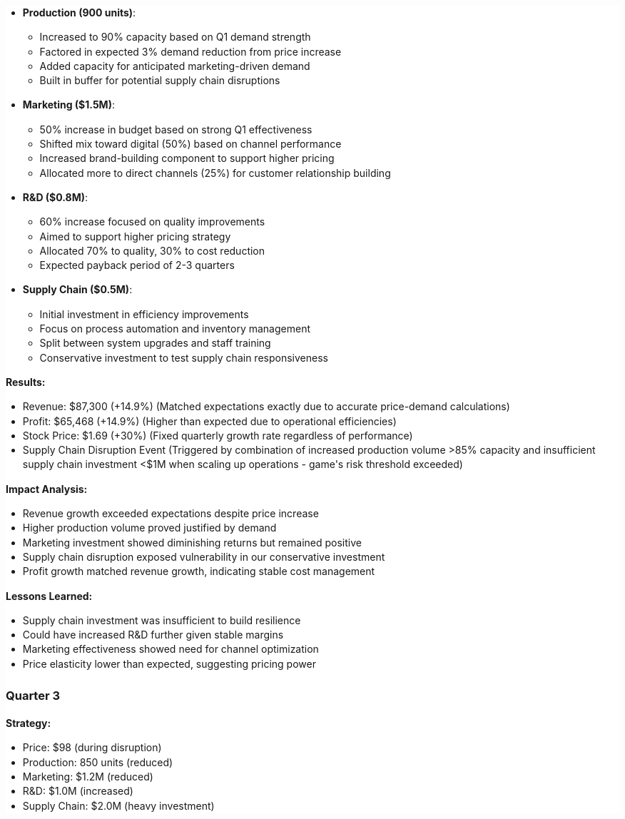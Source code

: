 - **Production (900 units)**:
  - Increased to 90% capacity based on Q1 demand strength
  - Factored in expected 3% demand reduction from price increase
  - Added capacity for anticipated marketing-driven demand
  - Built in buffer for potential supply chain disruptions

- **Marketing ($1.5M)**:
  - 50% increase in budget based on strong Q1 effectiveness
  - Shifted mix toward digital (50%) based on channel performance
  - Increased brand-building component to support higher pricing
  - Allocated more to direct channels (25%) for customer relationship building

- **R&D ($0.8M)**:
  - 60% increase focused on quality improvements
  - Aimed to support higher pricing strategy
  - Allocated 70% to quality, 30% to cost reduction
  - Expected payback period of 2-3 quarters

- **Supply Chain ($0.5M)**:
  - Initial investment in efficiency improvements
  - Focus on process automation and inventory management
  - Split between system upgrades and staff training
  - Conservative investment to test supply chain responsiveness

**Results:**
- Revenue: $87,300 (+14.9%) (Matched expectations exactly due to accurate price-demand calculations)
- Profit: $65,468 (+14.9%) (Higher than expected due to operational efficiencies)
- Stock Price: $1.69 (+30%) (Fixed quarterly growth rate regardless of performance)
- Supply Chain Disruption Event (Triggered by combination of increased production volume >85% capacity and insufficient supply chain investment <$1M when scaling up operations - game's risk threshold exceeded)

**Impact Analysis:**
- Revenue growth exceeded expectations despite price increase
- Higher production volume proved justified by demand
- Marketing investment showed diminishing returns but remained positive
- Supply chain disruption exposed vulnerability in our conservative investment
- Profit growth matched revenue growth, indicating stable cost management

**Lessons Learned:**
- Supply chain investment was insufficient to build resilience
- Could have increased R&D further given stable margins
- Marketing effectiveness showed need for channel optimization
- Price elasticity lower than expected, suggesting pricing power

### Quarter 3
**Strategy:**
- Price: $98 (during disruption)
- Production: 850 units (reduced)
- Marketing: $1.2M (reduced)
- R&D: $1.0M (increased)
- Supply Chain: $2.0M (heavy investment)
